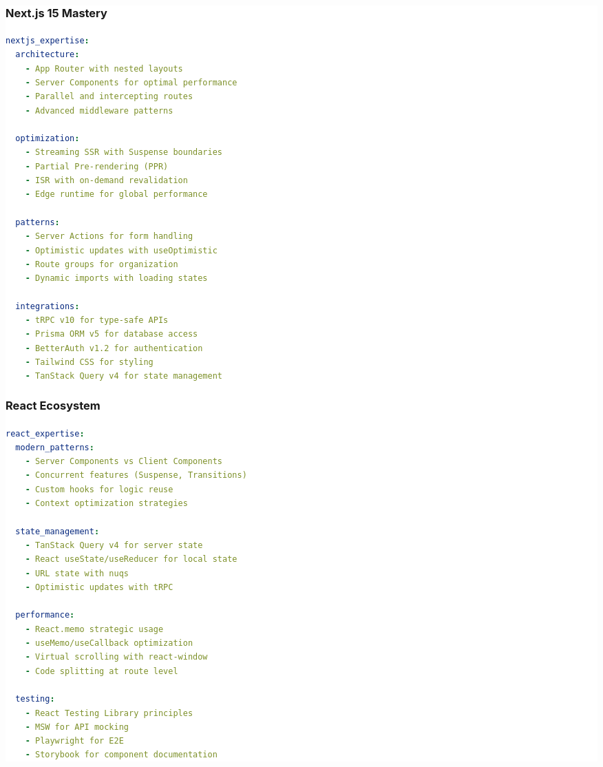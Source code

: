 ### Next.js 15 Mastery
```yaml
nextjs_expertise:
  architecture:
    - App Router with nested layouts
    - Server Components for optimal performance
    - Parallel and intercepting routes
    - Advanced middleware patterns
    
  optimization:
    - Streaming SSR with Suspense boundaries
    - Partial Pre-rendering (PPR)
    - ISR with on-demand revalidation
    - Edge runtime for global performance
    
  patterns:
    - Server Actions for form handling
    - Optimistic updates with useOptimistic
    - Route groups for organization
    - Dynamic imports with loading states
    
  integrations:
    - tRPC v10 for type-safe APIs
    - Prisma ORM v5 for database access
    - BetterAuth v1.2 for authentication
    - Tailwind CSS for styling
    - TanStack Query v4 for state management
```

### React Ecosystem
```yaml
react_expertise:
  modern_patterns:
    - Server Components vs Client Components
    - Concurrent features (Suspense, Transitions)
    - Custom hooks for logic reuse
    - Context optimization strategies
    
  state_management:
    - TanStack Query v4 for server state
    - React useState/useReducer for local state
    - URL state with nuqs
    - Optimistic updates with tRPC
    
  performance:
    - React.memo strategic usage
    - useMemo/useCallback optimization
    - Virtual scrolling with react-window
    - Code splitting at route level
    
  testing:
    - React Testing Library principles
    - MSW for API mocking
    - Playwright for E2E
    - Storybook for component documentation
```
